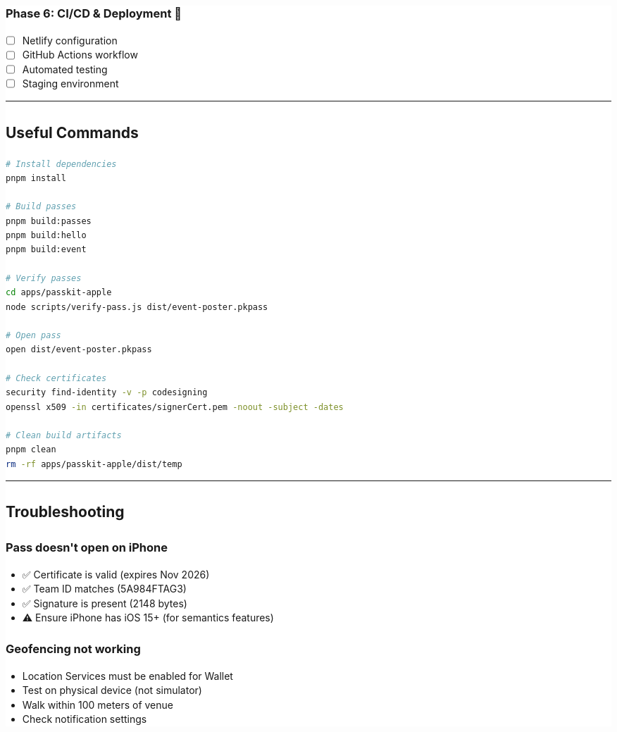 ### Phase 6: CI/CD & Deployment 🚧
- [ ] Netlify configuration
- [ ] GitHub Actions workflow
- [ ] Automated testing
- [ ] Staging environment

---

## Useful Commands

```bash
# Install dependencies
pnpm install

# Build passes
pnpm build:passes
pnpm build:hello
pnpm build:event

# Verify passes
cd apps/passkit-apple
node scripts/verify-pass.js dist/event-poster.pkpass

# Open pass
open dist/event-poster.pkpass

# Check certificates
security find-identity -v -p codesigning
openssl x509 -in certificates/signerCert.pem -noout -subject -dates

# Clean build artifacts
pnpm clean
rm -rf apps/passkit-apple/dist/temp
```

---

## Troubleshooting

### Pass doesn't open on iPhone
- ✅ Certificate is valid (expires Nov 2026)
- ✅ Team ID matches (5A984FTAG3)
- ✅ Signature is present (2148 bytes)
- ⚠️ Ensure iPhone has iOS 15+ (for semantics features)

### Geofencing not working
- Location Services must be enabled for Wallet
- Test on physical device (not simulator)
- Walk within 100 meters of venue
- Check notification settings

